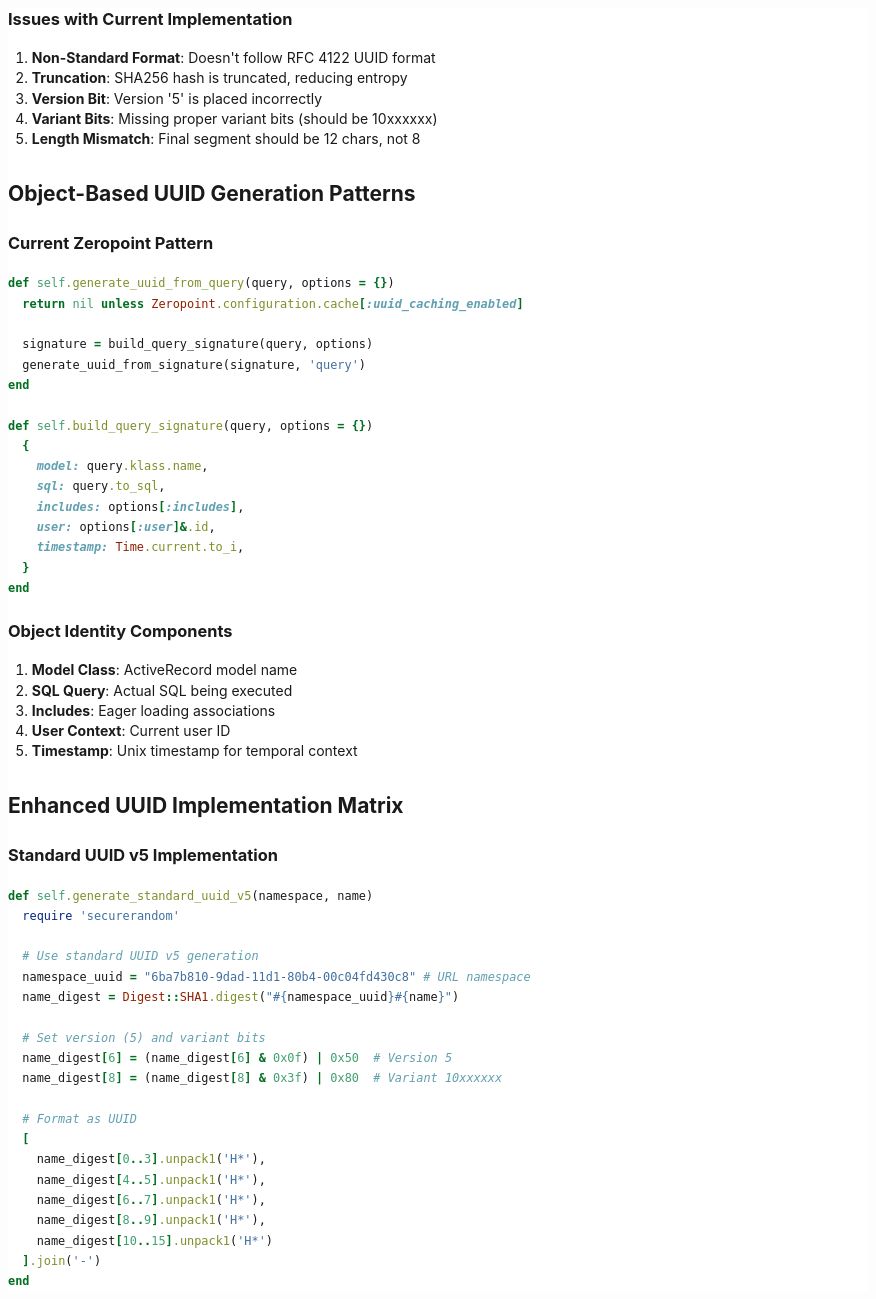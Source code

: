 ### Issues with Current Implementation
1. **Non-Standard Format**: Doesn't follow RFC 4122 UUID format
2. **Truncation**: SHA256 hash is truncated, reducing entropy
3. **Version Bit**: Version '5' is placed incorrectly
4. **Variant Bits**: Missing proper variant bits (should be 10xxxxxx)
5. **Length Mismatch**: Final segment should be 12 chars, not 8

## Object-Based UUID Generation Patterns

### Current Zeropoint Pattern
```ruby
def self.generate_uuid_from_query(query, options = {})
  return nil unless Zeropoint.configuration.cache[:uuid_caching_enabled]
  
  signature = build_query_signature(query, options)
  generate_uuid_from_signature(signature, 'query')
end

def self.build_query_signature(query, options = {})
  {
    model: query.klass.name,
    sql: query.to_sql,
    includes: options[:includes],
    user: options[:user]&.id,
    timestamp: Time.current.to_i,
  }
end
```

### Object Identity Components
1. **Model Class**: ActiveRecord model name
2. **SQL Query**: Actual SQL being executed
3. **Includes**: Eager loading associations
4. **User Context**: Current user ID
5. **Timestamp**: Unix timestamp for temporal context

## Enhanced UUID Implementation Matrix

### Standard UUID v5 Implementation
```ruby
def self.generate_standard_uuid_v5(namespace, name)
  require 'securerandom'
  
  # Use standard UUID v5 generation
  namespace_uuid = "6ba7b810-9dad-11d1-80b4-00c04fd430c8" # URL namespace
  name_digest = Digest::SHA1.digest("#{namespace_uuid}#{name}")
  
  # Set version (5) and variant bits
  name_digest[6] = (name_digest[6] & 0x0f) | 0x50  # Version 5
  name_digest[8] = (name_digest[8] & 0x3f) | 0x80  # Variant 10xxxxxx
  
  # Format as UUID
  [
    name_digest[0..3].unpack1('H*'),
    name_digest[4..5].unpack1('H*'),
    name_digest[6..7].unpack1('H*'),
    name_digest[8..9].unpack1('H*'),
    name_digest[10..15].unpack1('H*')
  ].join('-')
end
```
